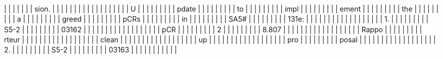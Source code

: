 |       |       |       |       |       |       | sion. |       |
|       |       |       |       |       |       |       |       |
|       |       |       |       |       |       | U     |       |
|       |       |       |       |       |       | pdate |       |
|       |       |       |       |       |       | to    |       |
|       |       |       |       |       |       | impl  |       |
|       |       |       |       |       |       | ement |       |
|       |       |       |       |       |       | the   |       |
|       |       |       |       |       |       | a     |       |
|       |       |       |       |       |       | greed |       |
|       |       |       |       |       |       | pCRs  |       |
|       |       |       |       |       |       | in    |       |
|       |       |       |       |       |       | SA5\# |       |
|       |       |       |       |       |       | 131e: |       |
|       |       |       |       |       |       |       |       |
|       |       |       |       |       |       | 1.    |       |
|       |       |       |       |       |       |  S5-2 |       |
|       |       |       |       |       |       | 03162 |       |
|       |       |       |       |       |       |       |       |
|       |       |       |       |       |       |   pCR |       |
|       |       |       |       |       |       |     2 |       |
|       |       |       |       |       |       | 8.807 |       |
|       |       |       |       |       |       |       |       |
|       |       |       |       |       |       | Rappo |       |
|       |       |       |       |       |       | rteur |       |
|       |       |       |       |       |       |       |       |
|       |       |       |       |       |       | clean |       |
|       |       |       |       |       |       |       |       |
|       |       |       |       |       |       |    up |       |
|       |       |       |       |       |       |       |       |
|       |       |       |       |       |       |   pro |       |
|       |       |       |       |       |       | posal |       |
|       |       |       |       |       |       |       |       |
|       |       |       |       |       |       | 2.    |       |
|       |       |       |       |       |       |  S5-2 |       |
|       |       |       |       |       |       | 03163 |       |
|       |       |       |       |       |       |       |       |